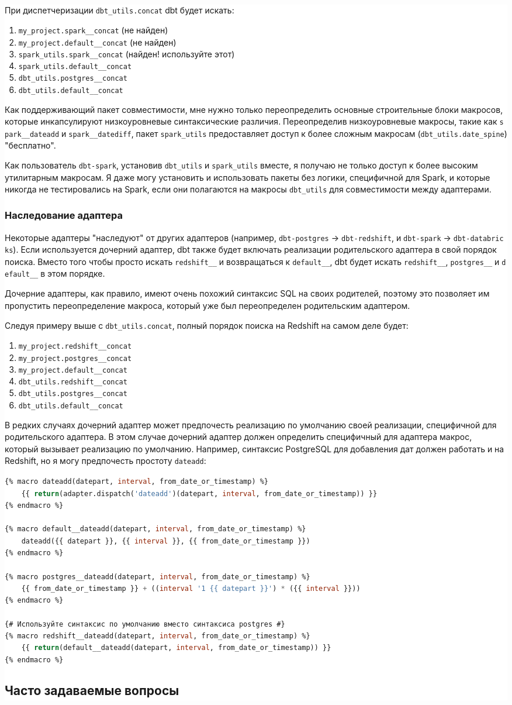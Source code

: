 </File>

При диспетчеризации `dbt_utils.concat` dbt будет искать:

1. `my_project.spark__concat` (не найден)
2. `my_project.default__concat` (не найден)
3. `spark_utils.spark__concat` (найден! используйте этот)
4. `spark_utils.default__concat`
5. `dbt_utils.postgres__concat`
6. `dbt_utils.default__concat`

Как поддерживающий пакет совместимости, мне нужно только переопределить основные строительные блоки макросов, которые инкапсулируют низкоуровневые синтаксические различия. Переопределив низкоуровневые макросы, такие как `spark__dateadd` и `spark__datediff`, пакет `spark_utils` предоставляет доступ к более сложным макросам (`dbt_utils.date_spine`) "бесплатно".

Как пользователь `dbt-spark`, установив `dbt_utils` и `spark_utils` вместе, я получаю не только доступ к более высоким утилитарным макросам. Я даже могу установить и использовать пакеты без логики, специфичной для Spark, и которые никогда не тестировались на Spark, если они полагаются на макросы `dbt_utils` для совместимости между адаптерами.

### Наследование адаптера

Некоторые адаптеры "наследуют" от других адаптеров (например, `dbt-postgres` &rarr; `dbt-redshift`, и `dbt-spark` &rarr; `dbt-databricks`). Если используется дочерний адаптер, dbt также будет включать реализации родительского адаптера в свой порядок поиска. Вместо того чтобы просто искать `redshift__` и возвращаться к `default__`, dbt будет искать `redshift__`, `postgres__` и `default__` в этом порядке.

Дочерние адаптеры, как правило, имеют очень похожий синтаксис SQL на своих родителей, поэтому это позволяет им пропустить переопределение макроса, который уже был переопределен родительским адаптером.

Следуя примеру выше с `dbt_utils.concat`, полный порядок поиска на Redshift на самом деле будет:

1. `my_project.redshift__concat`
2. `my_project.postgres__concat`
3. `my_project.default__concat`
4. `dbt_utils.redshift__concat`
5. `dbt_utils.postgres__concat`
6. `dbt_utils.default__concat`

В редких случаях дочерний адаптер может предпочесть реализацию по умолчанию своей реализации, специфичной для родительского адаптера. В этом случае дочерний адаптер должен определить специфичный для адаптера макрос, который вызывает реализацию по умолчанию. Например, синтаксис PostgreSQL для добавления дат должен работать и на Redshift, но я могу предпочесть простоту `dateadd`:

```sql
{% macro dateadd(datepart, interval, from_date_or_timestamp) %}
    {{ return(adapter.dispatch('dateadd')(datepart, interval, from_date_or_timestamp)) }}
{% endmacro %}

{% macro default__dateadd(datepart, interval, from_date_or_timestamp) %}
    dateadd({{ datepart }}, {{ interval }}, {{ from_date_or_timestamp }})
{% endmacro %}

{% macro postgres__dateadd(datepart, interval, from_date_or_timestamp) %}
    {{ from_date_or_timestamp }} + ((interval '1 {{ datepart }}') * ({{ interval }}))
{% endmacro %}

{# Используйте синтаксис по умолчанию вместо синтаксиса postgres #}
{% macro redshift__dateadd(datepart, interval, from_date_or_timestamp) %}
    {{ return(default__dateadd(datepart, interval, from_date_or_timestamp)) }}
{% endmacro %}
```

## Часто задаваемые вопросы

<FAQ path="Troubleshooting/dispatch-could-not-find-package" />